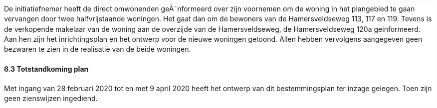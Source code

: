 De initiatiefnemer heeft de direct omwonenden geÃ¯nformeerd over zijn voornemen om de woning in het plangebied te gaan vervangen door twee halfvrijstaande woningen. Het gaat dan om de bewoners van de Hamersveldseweg 113, 117 en 119\. Tevens is de verkopende makelaar van de woning aan de overzijde van de Hamersveldseweg, de Hamersveldseweg 120a geinformeerd. Aan hen zijn het inrichtingsplan en het ontwerp voor de nieuwe woningen getoond. Allen hebben vervolgens aangegeven geen bezwaren te zien in de realisatie van de beide woningen.

#### 6\.3 Totstandkoming plan

Met ingang van 28 februari 2020 tot en met 9 april 2020 heeft het ontwerp van dit bestemmingsplan ter inzage gelegen. Toen zijn geen zienswijzen ingediend.